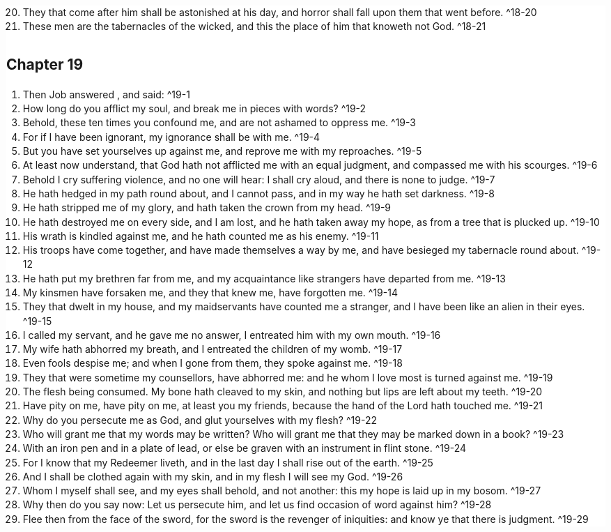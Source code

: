 20. They that come after him shall be astonished at his day, and horror shall fall upon them that went before. ^18-20
21. These men are the tabernacles of the wicked, and this the place of him that knoweth not God. ^18-21

## Chapter 19 

1. Then Job answered , and said: ^19-1
2. How long do you afflict my soul, and break me in pieces with words? ^19-2
3. Behold, these ten times you confound me, and are not ashamed to oppress me. ^19-3
4. For if I have been ignorant, my ignorance shall be with me. ^19-4
5. But you have set yourselves up against me, and reprove me with my reproaches. ^19-5
6. At least now understand, that God hath not afflicted me with an equal judgment, and compassed me with his scourges. ^19-6
7. Behold I cry suffering violence, and no one will hear: I shall cry aloud, and there is none to judge. ^19-7
8. He hath hedged in my path round about, and I cannot pass, and in my way he hath set darkness. ^19-8
9. He hath stripped me of my glory, and hath taken the crown from my head. ^19-9
10. He hath destroyed me on every side, and I am lost, and he hath taken away my hope, as from a tree that is plucked up. ^19-10
11. His wrath is kindled against me, and he hath counted me as his enemy. ^19-11
12. His troops have come together, and have made themselves a way by me, and have besieged my tabernacle round about. ^19-12
13. He hath put my brethren far from me, and my acquaintance like strangers have departed from me. ^19-13
14. My kinsmen have forsaken me, and they that knew me, have forgotten me. ^19-14
15. They that dwelt in my house, and my maidservants have counted me a stranger, and I have been like an alien in their eyes. ^19-15
16. I called my servant, and he gave me no answer, I entreated him with my own mouth. ^19-16
17. My wife hath abhorred my breath, and I entreated the children of my womb. ^19-17
18. Even fools despise me; and when I gone from them, they spoke against me. ^19-18
19. They that were sometime my counsellors, have abhorred me: and he whom I love most is turned against me. ^19-19
20. The flesh being consumed. My bone hath cleaved to my skin, and nothing but lips are left about my teeth. ^19-20
21. Have pity on me, have pity on me, at least you my friends, because the hand of the Lord hath touched me. ^19-21
22. Why do you persecute me as God, and glut yourselves with my flesh? ^19-22
23. Who will grant me that my words may be written? Who will grant me that they may be marked down in a book? ^19-23
24. With an iron pen and in a plate of lead, or else be graven with an instrument in flint stone. ^19-24
25. For I know that my Redeemer liveth, and in the last day I shall rise out of the earth. ^19-25
26. And I shall be clothed again with my skin, and in my flesh I will see my God. ^19-26
27. Whom I myself shall see, and my eyes shall behold, and not another: this my hope is laid up in my bosom. ^19-27
28. Why then do you say now: Let us persecute him, and let us find occasion of word against him? ^19-28
29. Flee then from the face of the sword, for the sword is the revenger of iniquities: and know ye that there is judgment. ^19-29
